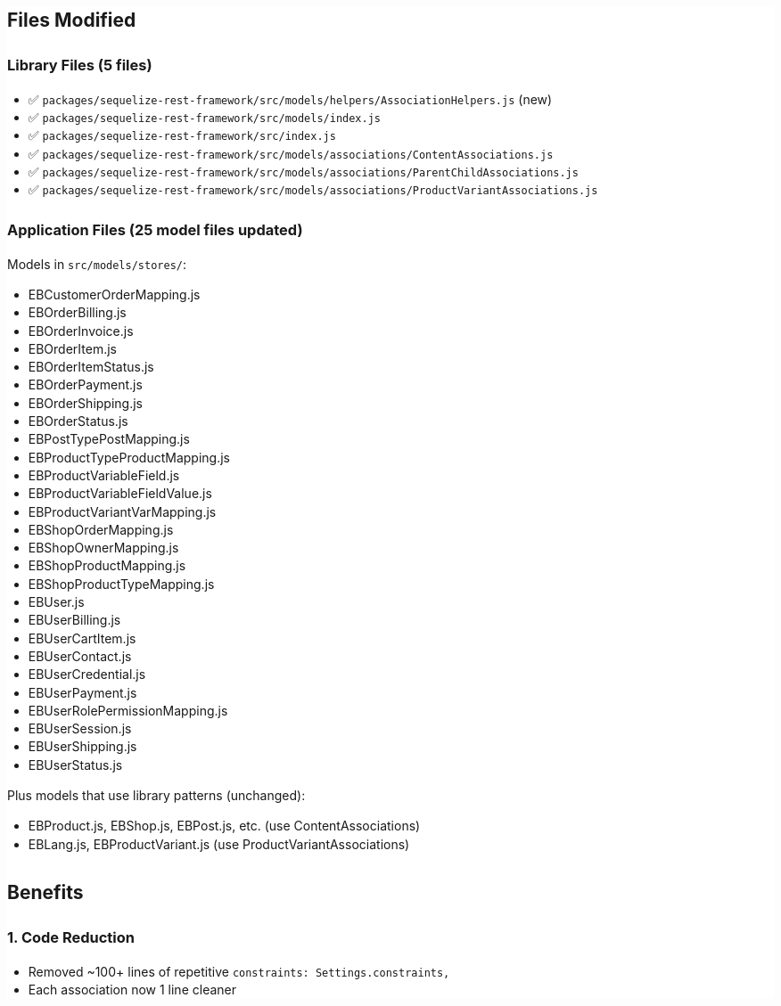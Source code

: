 ## Files Modified

### Library Files (5 files)
- ✅ `packages/sequelize-rest-framework/src/models/helpers/AssociationHelpers.js` (new)
- ✅ `packages/sequelize-rest-framework/src/models/index.js`
- ✅ `packages/sequelize-rest-framework/src/index.js`
- ✅ `packages/sequelize-rest-framework/src/models/associations/ContentAssociations.js`
- ✅ `packages/sequelize-rest-framework/src/models/associations/ParentChildAssociations.js`
- ✅ `packages/sequelize-rest-framework/src/models/associations/ProductVariantAssociations.js`

### Application Files (25 model files updated)
Models in `src/models/stores/`:
- EBCustomerOrderMapping.js
- EBOrderBilling.js
- EBOrderInvoice.js
- EBOrderItem.js
- EBOrderItemStatus.js
- EBOrderPayment.js
- EBOrderShipping.js
- EBOrderStatus.js
- EBPostTypePostMapping.js
- EBProductTypeProductMapping.js
- EBProductVariableField.js
- EBProductVariableFieldValue.js
- EBProductVariantVarMapping.js
- EBShopOrderMapping.js
- EBShopOwnerMapping.js
- EBShopProductMapping.js
- EBShopProductTypeMapping.js
- EBUser.js
- EBUserBilling.js
- EBUserCartItem.js
- EBUserContact.js
- EBUserCredential.js
- EBUserPayment.js
- EBUserRolePermissionMapping.js
- EBUserSession.js
- EBUserShipping.js
- EBUserStatus.js

Plus models that use library patterns (unchanged):
- EBProduct.js, EBShop.js, EBPost.js, etc. (use ContentAssociations)
- EBLang.js, EBProductVariant.js (use ProductVariantAssociations)

## Benefits

### 1. **Code Reduction**
- Removed ~100+ lines of repetitive `constraints: Settings.constraints,`
- Each association now 1 line cleaner

